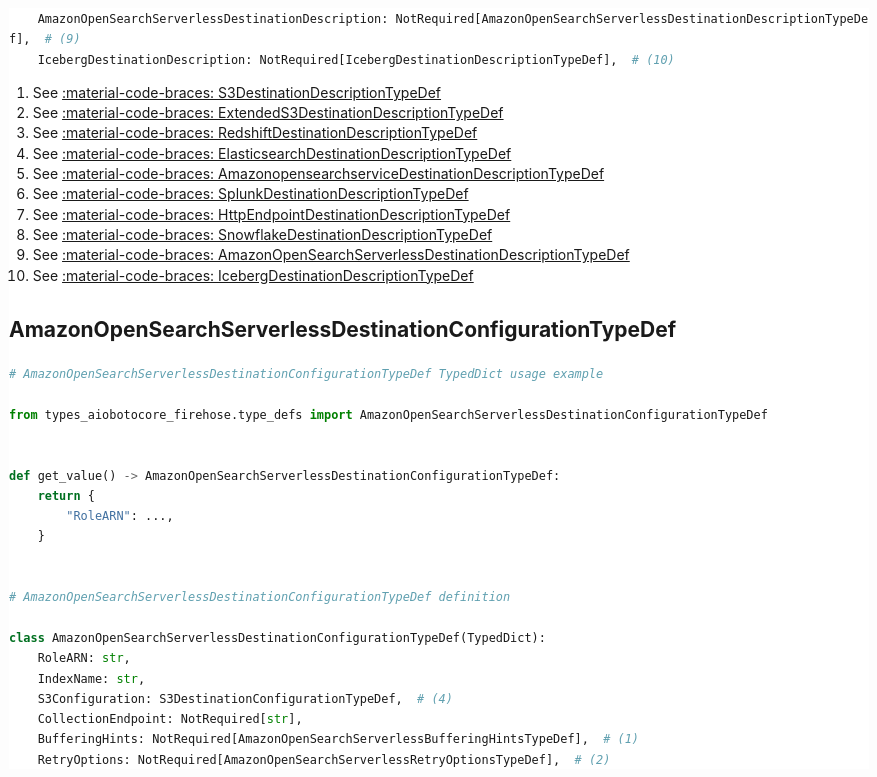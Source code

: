 ```python
    AmazonOpenSearchServerlessDestinationDescription: NotRequired[AmazonOpenSearchServerlessDestinationDescriptionTypeDef],  # (9)
    IcebergDestinationDescription: NotRequired[IcebergDestinationDescriptionTypeDef],  # (10)
```

1. See [:material-code-braces: S3DestinationDescriptionTypeDef](./type_defs.md#s3destinationdescriptiontypedef)
2. See [:material-code-braces: ExtendedS3DestinationDescriptionTypeDef](./type_defs.md#extendeds3destinationdescriptiontypedef)
3. See [:material-code-braces: RedshiftDestinationDescriptionTypeDef](./type_defs.md#redshiftdestinationdescriptiontypedef)
4. See [:material-code-braces: ElasticsearchDestinationDescriptionTypeDef](./type_defs.md#elasticsearchdestinationdescriptiontypedef)
5. See [:material-code-braces: AmazonopensearchserviceDestinationDescriptionTypeDef](./type_defs.md#amazonopensearchservicedestinationdescriptiontypedef)
6. See [:material-code-braces: SplunkDestinationDescriptionTypeDef](./type_defs.md#splunkdestinationdescriptiontypedef)
7. See [:material-code-braces: HttpEndpointDestinationDescriptionTypeDef](./type_defs.md#httpendpointdestinationdescriptiontypedef)
8. See [:material-code-braces: SnowflakeDestinationDescriptionTypeDef](./type_defs.md#snowflakedestinationdescriptiontypedef)
9. See [:material-code-braces: AmazonOpenSearchServerlessDestinationDescriptionTypeDef](./type_defs.md#amazonopensearchserverlessdestinationdescriptiontypedef)
10. See [:material-code-braces: IcebergDestinationDescriptionTypeDef](./type_defs.md#icebergdestinationdescriptiontypedef)

## AmazonOpenSearchServerlessDestinationConfigurationTypeDef

```python
# AmazonOpenSearchServerlessDestinationConfigurationTypeDef TypedDict usage example

from types_aiobotocore_firehose.type_defs import AmazonOpenSearchServerlessDestinationConfigurationTypeDef


def get_value() -> AmazonOpenSearchServerlessDestinationConfigurationTypeDef:
    return {
        "RoleARN": ...,
    }


# AmazonOpenSearchServerlessDestinationConfigurationTypeDef definition

class AmazonOpenSearchServerlessDestinationConfigurationTypeDef(TypedDict):
    RoleARN: str,
    IndexName: str,
    S3Configuration: S3DestinationConfigurationTypeDef,  # (4)
    CollectionEndpoint: NotRequired[str],
    BufferingHints: NotRequired[AmazonOpenSearchServerlessBufferingHintsTypeDef],  # (1)
    RetryOptions: NotRequired[AmazonOpenSearchServerlessRetryOptionsTypeDef],  # (2)
